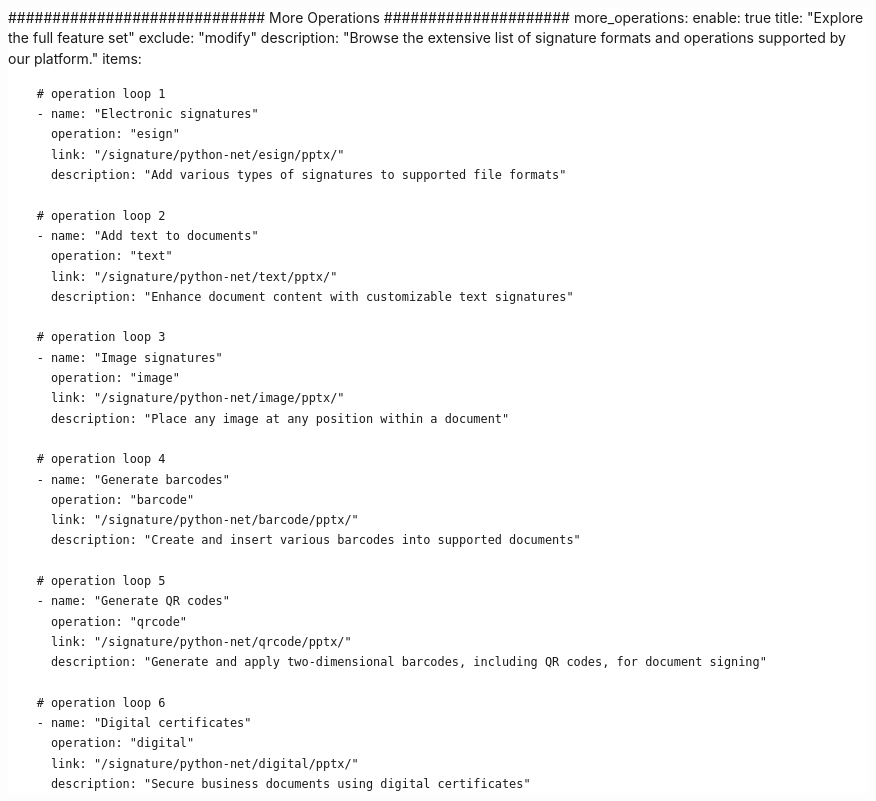 
############################# More Operations #####################
more_operations:
    enable: true
    title: "Explore the full feature set"
    exclude: "modify"
    description: "Browse the extensive list of signature formats and operations supported by our platform."
    items: 
          
        # operation loop 1
        - name: "Electronic signatures"
          operation: "esign"
          link: "/signature/python-net/esign/pptx/"
          description: "Add various types of signatures to supported file formats"

        # operation loop 2
        - name: "Add text to documents"
          operation: "text"
          link: "/signature/python-net/text/pptx/"
          description: "Enhance document content with customizable text signatures"

        # operation loop 3
        - name: "Image signatures"
          operation: "image"
          link: "/signature/python-net/image/pptx/"
          description: "Place any image at any position within a document"

        # operation loop 4
        - name: "Generate barcodes"
          operation: "barcode"
          link: "/signature/python-net/barcode/pptx/"
          description: "Create and insert various barcodes into supported documents"

        # operation loop 5
        - name: "Generate QR codes"
          operation: "qrcode"
          link: "/signature/python-net/qrcode/pptx/"
          description: "Generate and apply two-dimensional barcodes, including QR codes, for document signing"
          
        # operation loop 6
        - name: "Digital certificates"
          operation: "digital"
          link: "/signature/python-net/digital/pptx/"
          description: "Secure business documents using digital certificates"

